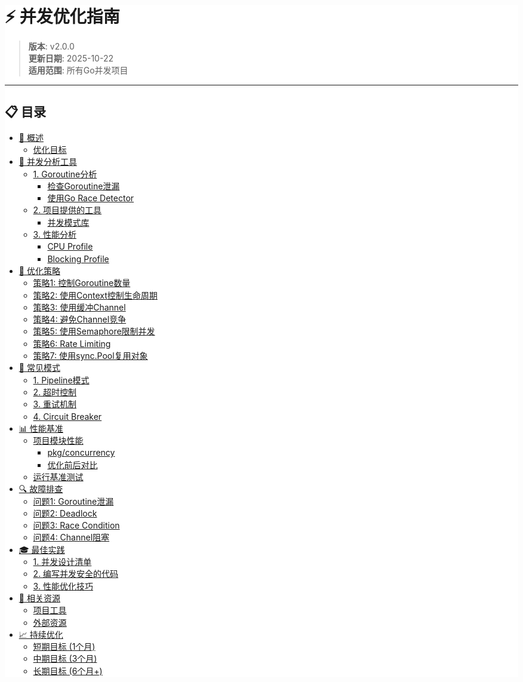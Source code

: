 # ⚡ 并发优化指南

> **版本**: v2.0.0  
> **更新日期**: 2025-10-22  
> **适用范围**: 所有Go并发项目

---

## 📋 目录


- [🎯 概述](#-概述)
  - [优化目标](#优化目标)
- [🔧 并发分析工具](#-并发分析工具)
  - [1. Goroutine分析](#1-goroutine分析)
    - [检查Goroutine泄漏](#检查goroutine泄漏)
    - [使用Go Race Detector](#使用go-race-detector)
  - [2. 项目提供的工具](#2-项目提供的工具)
    - [并发模式库](#并发模式库)
  - [3. 性能分析](#3-性能分析)
    - [CPU Profile](#cpu-profile)
    - [Blocking Profile](#blocking-profile)
- [🚀 优化策略](#-优化策略)
  - [策略1: 控制Goroutine数量](#策略1-控制goroutine数量)
  - [策略2: 使用Context控制生命周期](#策略2-使用context控制生命周期)
  - [策略3: 使用缓冲Channel](#策略3-使用缓冲channel)
  - [策略4: 避免Channel竞争](#策略4-避免channel竞争)
  - [策略5: 使用Semaphore限制并发](#策略5-使用semaphore限制并发)
  - [策略6: Rate Limiting](#策略6-rate-limiting)
  - [策略7: 使用sync.Pool复用对象](#策略7-使用syncpool复用对象)
- [🎨 常见模式](#-常见模式)
  - [1. Pipeline模式](#1-pipeline模式)
  - [2. 超时控制](#2-超时控制)
  - [3. 重试机制](#3-重试机制)
  - [4. Circuit Breaker](#4-circuit-breaker)
- [📊 性能基准](#-性能基准)
  - [项目模块性能](#项目模块性能)
    - [pkg/concurrency](#pkgconcurrency)
    - [优化前后对比](#优化前后对比)
  - [运行基准测试](#运行基准测试)
- [🔍 故障排查](#-故障排查)
  - [问题1: Goroutine泄漏](#问题1-goroutine泄漏)
  - [问题2: Deadlock](#问题2-deadlock)
  - [问题3: Race Condition](#问题3-race-condition)
  - [问题4: Channel阻塞](#问题4-channel阻塞)
- [🎓 最佳实践](#-最佳实践)
  - [1. 并发设计清单](#1-并发设计清单)
  - [2. 编写并发安全的代码](#2-编写并发安全的代码)
  - [3. 性能优化技巧](#3-性能优化技巧)
- [🔗 相关资源](#-相关资源)
  - [项目工具](#项目工具)
  - [外部资源](#外部资源)
- [📈 持续优化](#-持续优化)
  - [短期目标 (1个月)](#短期目标-1个月)
  - [中期目标 (3个月)](#中期目标-3个月)
  - [长期目标 (6个月+)](#长期目标-6个月)
